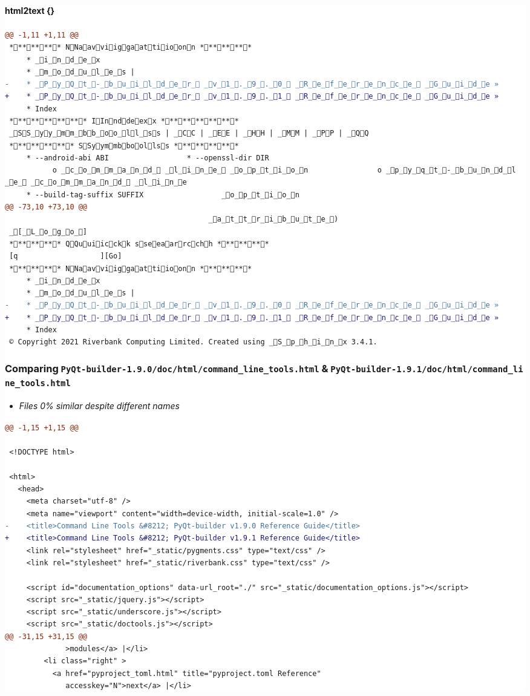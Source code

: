 #### html2text {}

```diff
@@ -1,11 +1,11 @@
 ******** NNaavviiggaattiioonn ********
     * _i_n_d_e_x
     * _m_o_d_u_l_e_s |
-    * _P_y_Q_t_-_b_u_i_l_d_e_r_ _v_1_._9_._0_ _R_e_f_e_r_e_n_c_e_ _G_u_i_d_e »
+    * _P_y_Q_t_-_b_u_i_l_d_e_r_ _v_1_._9_._1_ _R_e_f_e_r_e_n_c_e_ _G_u_i_d_e »
     * Index
 ************ IInnddeexx ************
 _SS_yy_mm_bb_oo_ll_ss | _CC | _EE | _HH | _MM | _PP | _QQ
 ********** SSyymmbboollss **********
     * --android-abi ABI                  * --openssl-dir DIR
           o _c_o_m_m_a_n_d_ _l_i_n_e_ _o_p_t_i_o_n                o _p_y_q_t_-_b_u_n_d_l_e_ _c_o_m_m_a_n_d_ _l_i_n_e
     * --build-tag-suffix SUFFIX                  _o_p_t_i_o_n
@@ -73,10 +73,10 @@
                                               _a_t_t_r_i_b_u_t_e_)
 _[_L_o_g_o_]
 ******** QQuuiicckk sseeaarrcchh ********
 [q                   ][Go]
 ******** NNaavviiggaattiioonn ********
     * _i_n_d_e_x
     * _m_o_d_u_l_e_s |
-    * _P_y_Q_t_-_b_u_i_l_d_e_r_ _v_1_._9_._0_ _R_e_f_e_r_e_n_c_e_ _G_u_i_d_e »
+    * _P_y_Q_t_-_b_u_i_l_d_e_r_ _v_1_._9_._1_ _R_e_f_e_r_e_n_c_e_ _G_u_i_d_e »
     * Index
 © Copyright 2021 Riverbank Computing Limited. Created using _S_p_h_i_n_x 3.4.1.
```

### Comparing `PyQt-builder-1.9.0/doc/html/command_line_tools.html` & `PyQt-builder-1.9.1/doc/html/command_line_tools.html`

 * *Files 0% similar despite different names*

```diff
@@ -1,15 +1,15 @@
 
 <!DOCTYPE html>
 
 <html>
   <head>
     <meta charset="utf-8" />
     <meta name="viewport" content="width=device-width, initial-scale=1.0" />
-    <title>Command Line Tools &#8212; PyQt-builder v1.9.0 Reference Guide</title>
+    <title>Command Line Tools &#8212; PyQt-builder v1.9.1 Reference Guide</title>
     <link rel="stylesheet" href="_static/pygments.css" type="text/css" />
     <link rel="stylesheet" href="_static/riverbank.css" type="text/css" />
     
     <script id="documentation_options" data-url_root="./" src="_static/documentation_options.js"></script>
     <script src="_static/jquery.js"></script>
     <script src="_static/underscore.js"></script>
     <script src="_static/doctools.js"></script>
@@ -31,15 +31,15 @@
              >modules</a> |</li>
         <li class="right" >
           <a href="pyproject_toml.html" title="pyproject.toml Reference"
              accesskey="N">next</a> |</li>
```